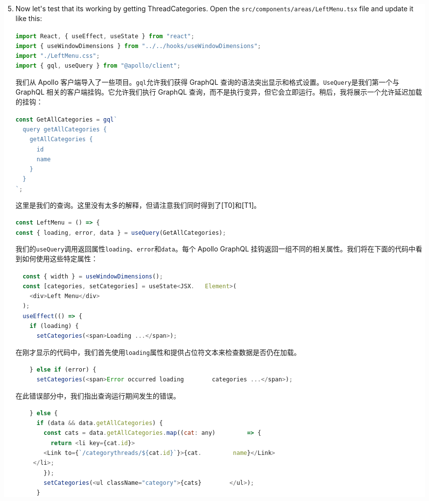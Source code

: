 5.  Now let's test that its working by getting ThreadCategories. Open the `src/components/areas/LeftMenu.tsx` file and update it like this:

    ```js
    import React, { useEffect, useState } from "react";
    import { useWindowDimensions } from "../../hooks/useWindowDimensions";
    import "./LeftMenu.css";
    import { gql, useQuery } from "@apollo/client";
    ```

    我们从 Apollo 客户端导入了一些项目。`gql`允许我们获得 GraphQL 查询的语法突出显示和格式设置。`UseQuery`是我们第一个与 GraphQL 相关的客户端挂钩。它允许我们执行 GraphQL 查询，而不是执行变异，但它会立即运行。稍后，我将展示一个允许延迟加载的挂钩：

    ```js
    const GetAllCategories = gql`
      query getAllCategories {
        getAllCategories {
          id
          name
        }
      }
    `;
    ```

    这里是我们的查询。这里没有太多的解释，但请注意我们同时得到了[T0]和[T1]。

    ```js
    const LeftMenu = () => {
    const { loading, error, data } = useQuery(GetAllCategories);
    ```

    我们的`useQuery`调用返回属性`loading`、`error`和`data`。每个 Apollo GraphQL 挂钩返回一组不同的相关属性。我们将在下面的代码中看到如何使用这些特定属性：

    ```js
      const { width } = useWindowDimensions();
      const [categories, setCategories] = useState<JSX.   Element>(
        <div>Left Menu</div>
      );
      useEffect(() => {
        if (loading) {
          setCategories(<span>Loading ...</span>);
    ```

    在刚才显示的代码中，我们首先使用`loading`属性和提供占位符文本来检查数据是否仍在加载。

    ```js
        } else if (error) {
          setCategories(<span>Error occurred loading        categories ...</span>);
    ```

    在此错误部分中，我们指出查询运行期间发生的错误。

    ```js
        } else {
          if (data && data.getAllCategories) {
            const cats = data.getAllCategories.map((cat: any)         => {
              return <li key={cat.id}>
            <Link to={`/categorythreads/${cat.id}`}>{cat.         name}</Link>
         </li>;
            });
            setCategories(<ul className="category">{cats}        </ul>);
          }
    ```
